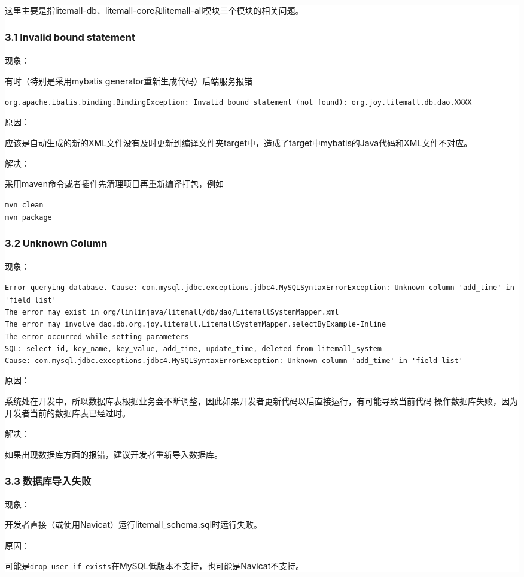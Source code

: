 这里主要是指litemall-db、litemall-core和litemall-all模块三个模块的相关问题。


### 3.1 Invalid bound statement

现象：

有时（特别是采用mybatis generator重新生成代码）后端服务报错

```
org.apache.ibatis.binding.BindingException: Invalid bound statement (not found): org.joy.litemall.db.dao.XXXX
```

原因：

应该是自动生成的新的XML文件没有及时更新到编译文件夹target中，造成了target中mybatis的Java代码和XML文件不对应。

解决：

采用maven命令或者插件先清理项目再重新编译打包，例如
```bash
mvn clean
mvn package
```

### 3.2 Unknown Column

现象：

```
Error querying database. Cause: com.mysql.jdbc.exceptions.jdbc4.MySQLSyntaxErrorException: Unknown column 'add_time' in 'field list'
The error may exist in org/linlinjava/litemall/db/dao/LitemallSystemMapper.xml
The error may involve dao.db.org.joy.litemall.LitemallSystemMapper.selectByExample-Inline
The error occurred while setting parameters
SQL: select id, key_name, key_value, add_time, update_time, deleted from litemall_system
Cause: com.mysql.jdbc.exceptions.jdbc4.MySQLSyntaxErrorException: Unknown column 'add_time' in 'field list'
```

原因：

系统处在开发中，所以数据库表根据业务会不断调整，因此如果开发者更新代码以后直接运行，有可能导致当前代码
操作数据库失败，因为开发者当前的数据库表已经过时。

解决：

如果出现数据库方面的报错，建议开发者重新导入数据库。

### 3.3 数据库导入失败

现象：

开发者直接（或使用Navicat）运行litemall_schema.sql时运行失败。

原因：

可能是`drop user if exists`在MySQL低版本不支持，也可能是Navicat不支持。

